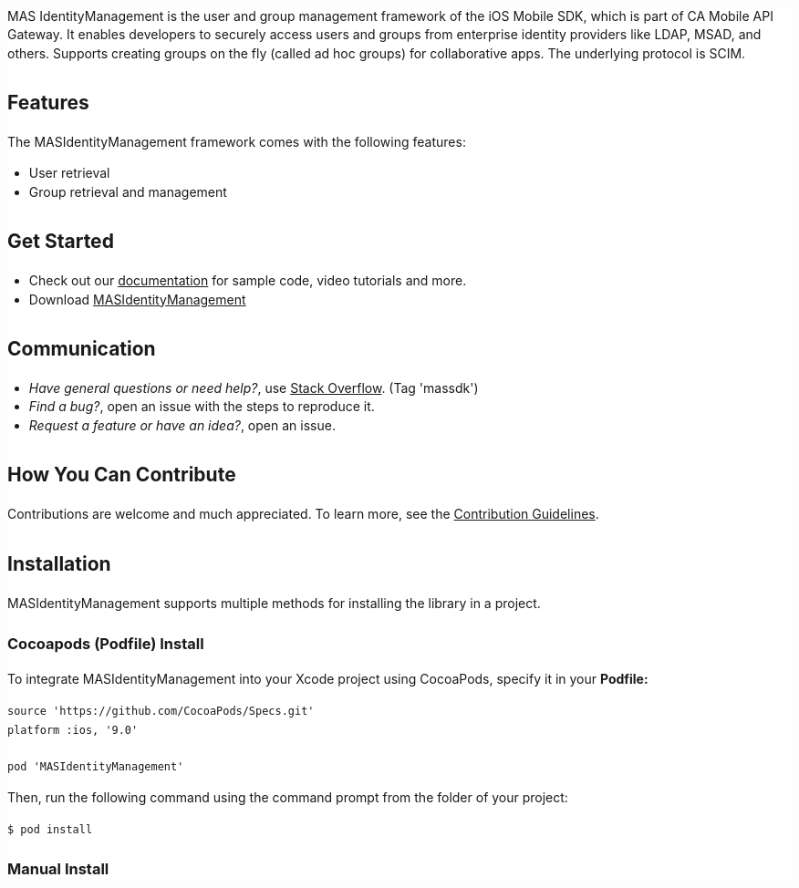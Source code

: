 MAS IdentityManagement is the user and group management framework of the iOS Mobile SDK, which is part of CA Mobile API Gateway. It enables developers to securely access users and groups from enterprise identity providers like LDAP, MSAD, and others. Supports creating groups on the fly (called ad hoc groups) for collaborative apps. The underlying protocol is SCIM.

## Features

The MASIdentityManagement framework comes with the following features:

- User retrieval
- Group retrieval and management

## Get Started

- Check out our [documentation][docs] for sample code, video tutorials and more.
- Download [MASIdentityManagement](ttps://github.com/CAAPIM/iOS-MAS-IdentityManagement/archive/master.zip)


## Communication

- *Have general questions or need help?*, use [Stack Overflow][StackOverflow]. (Tag 'massdk')
- *Find a bug?*, open an issue with the steps to reproduce it.
- *Request a feature or have an idea?*, open an issue.

## How You Can Contribute

Contributions are welcome and much appreciated. To learn more, see the [Contribution Guidelines][contributing].

## Installation

MASIdentityManagement supports multiple methods for installing the library in a project.

### Cocoapods (Podfile) Install

To integrate MASIdentityManagement into your Xcode project using CocoaPods, specify it in your **Podfile:**

```
source 'https://github.com/CocoaPods/Specs.git'
platform :ios, '9.0'

pod 'MASIdentityManagement'
```
Then, run the following command using the command prompt from the folder of your project:

```
$ pod install
```

### Manual Install


 [mas.ca.com]: http://mas.ca.com/
 [get-started]: http://mas.ca.com/get-started/
 [docs]: http://mas.ca.com/docs/
 [blog]: http://mas.ca.com/blog/
 [videos]: https://www.ca.com/us/developers/mas/videos.html
 [StackOverflow]: http://stackoverflow.com/questions/tagged/massdk
 [download]: https://github.com/CAAPIM/iOS-MAS-IdentityManagement/archive/master.zip
 [contributing]: https://github.com/CAAPIM/iOS-MAS-IdentityManagement/blob/develop/CONTRIBUTING.md
 [license-link]: /LICENSE